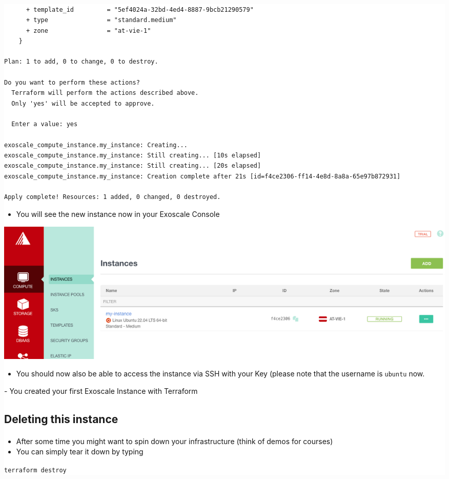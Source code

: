```
      + template_id         = "5ef4024a-32bd-4ed4-8887-9bcb21290579"
      + type                = "standard.medium"
      + zone                = "at-vie-1"
    }

Plan: 1 to add, 0 to change, 0 to destroy.

Do you want to perform these actions?
  Terraform will perform the actions described above.
  Only 'yes' will be accepted to approve.

  Enter a value: yes

exoscale_compute_instance.my_instance: Creating...
exoscale_compute_instance.my_instance: Still creating... [10s elapsed]
exoscale_compute_instance.my_instance: Still creating... [20s elapsed]
exoscale_compute_instance.my_instance: Creation complete after 21s [id=f4ce2306-ff14-4e8d-8a8a-65e97b872931]

Apply complete! Resources: 1 added, 0 changed, 0 destroyed.
```

- You will see the new instance now in your Exoscale Console

![img/virt-exo-terraform-intro-terra-instance.png](img/virt-exo-terraform-intro-terra-instance.png)

- You should now also be able to access the instance via SSH with your Key (please note that the username is `ubuntu` now.

<aside class="positive">
- You created your first Exoscale Instance with Terraform
</aside>

## Deleting this instance

- After some time you might want to spin down your infrastructure (think of demos for courses)
- You can simply tear it down by typing

```
terraform destroy
```
